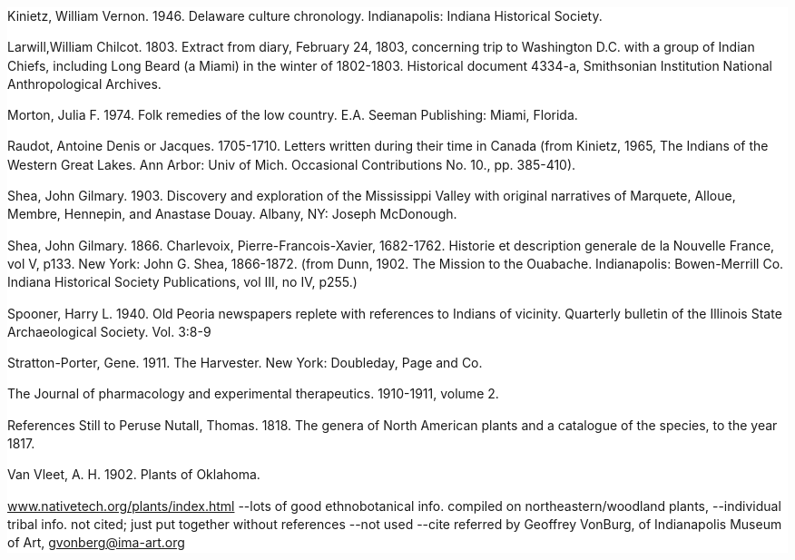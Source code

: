 Kinietz, William Vernon. 1946. Delaware culture chronology. Indianapolis: Indiana Historical Society. 
	
Larwill,William Chilcot. 1803. Extract from diary, February 24, 1803, concerning trip to Washington D.C. with a group of Indian Chiefs, including Long Beard (a Miami) in the winter of 1802-1803. Historical document 4334-a, Smithsonian Institution National Anthropological Archives.

Morton, Julia F. 1974. Folk remedies of the low country. E.A. Seeman Publishing: Miami, Florida.  

Raudot, Antoine Denis or Jacques. 1705-1710. Letters written during their time in Canada (from Kinietz, 1965, The Indians of the Western Great Lakes. Ann Arbor: Univ of Mich. Occasional Contributions No. 10., pp. 385-410). 
	
Shea, John Gilmary. 1903. Discovery and exploration of the Mississippi Valley with original narratives of Marquete, Alloue, Membre, Hennepin, and Anastase Douay.  Albany, NY: Joseph McDonough.
	
Shea, John Gilmary. 1866. Charlevoix, Pierre-Francois-Xavier, 1682-1762. Historie et description generale de la Nouvelle France, vol V, p133. New York: John G. Shea, 1866-1872. (from Dunn, 1902. The Mission to the Ouabache. Indianapolis: Bowen-Merrill Co. Indiana Historical Society Publications, vol III, no IV, p255.)

Spooner, Harry L. 1940. Old Peoria newspapers replete with references to Indians of vicinity. Quarterly bulletin of the Illinois State Archaeological Society.  Vol. 3:8-9

Stratton-Porter, Gene. 1911. The Harvester. New York: Doubleday, Page and Co.
	
The Journal of pharmacology and experimental therapeutics. 1910-1911, volume 2. 


References Still to Peruse
Nutall, Thomas. 1818. The genera of North American plants and a catalogue of the species, to the year 1817.
	
Van Vleet, A. H. 1902. Plants of Oklahoma. 
	
www.nativetech.org/plants/index.html
--lots of good ethnobotanical info. compiled on northeastern/woodland plants, 
--individual tribal info. not cited; just put together without references
--not used
--cite referred by Geoffrey VonBurg, of Indianapolis Museum of Art, gvonberg@ima-art.org
	
